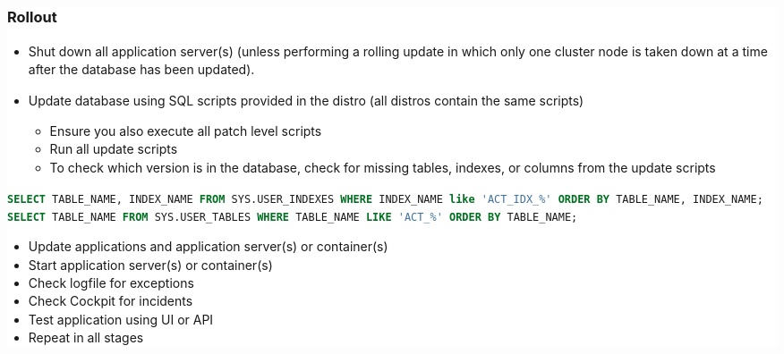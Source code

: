 ### Rollout

- Shut down all application server(s) (unless performing a rolling update in which only one cluster node is taken down at a time after the database has been updated).

- Update database using SQL scripts provided in the distro (all distros contain the same scripts)
  - Ensure you also execute all patch level scripts
  - Run all update scripts
  - To check which version is in the database, check for missing tables, indexes, or columns from the update scripts

```SQL
SELECT TABLE_NAME, INDEX_NAME FROM SYS.USER_INDEXES WHERE INDEX_NAME like 'ACT_IDX_%' ORDER BY TABLE_NAME, INDEX_NAME;
SELECT TABLE_NAME FROM SYS.USER_TABLES WHERE TABLE_NAME LIKE 'ACT_%' ORDER BY TABLE_NAME;
```

- Update applications and application server(s) or container(s)
- Start application server(s) or container(s)
- Check logfile for exceptions
- Check Cockpit for incidents
- Test application using UI or API
- Repeat in all stages
